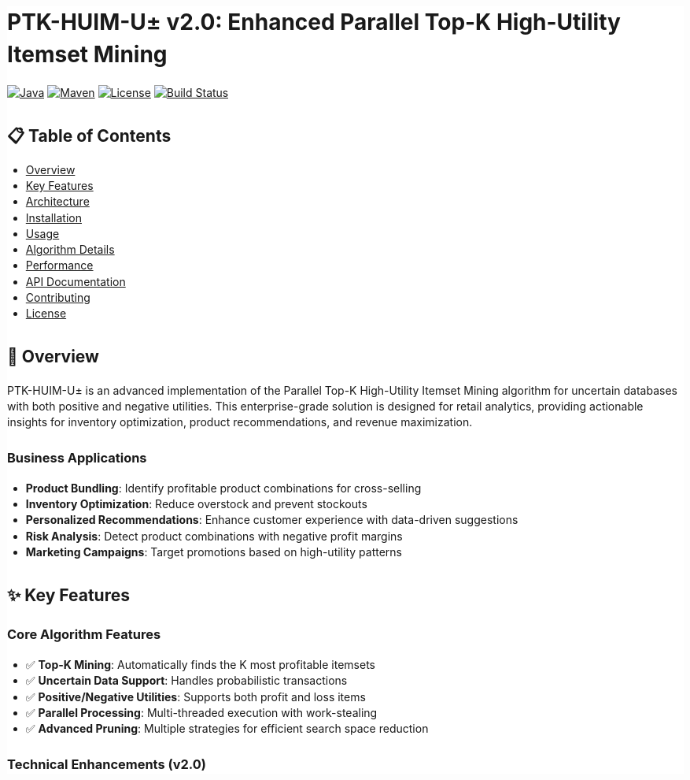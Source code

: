 # PTK-HUIM-U± v2.0: Enhanced Parallel Top-K High-Utility Itemset Mining

[![Java](https://img.shields.io/badge/Java-22-orange.svg)](https://openjdk.java.net/projects/jdk/22/)
[![Maven](https://img.shields.io/badge/Maven-3.9+-blue.svg)](https://maven.apache.org/)
[![License](https://img.shields.io/badge/License-MIT-green.svg)](LICENSE)
[![Build Status](https://img.shields.io/badge/Build-Passing-brightgreen.svg)](https://github.com/yourusername/ptk-huim)

## 📋 Table of Contents

- [Overview](#overview)
- [Key Features](#key-features)
- [Architecture](#architecture)
- [Installation](#installation)
- [Usage](#usage)
- [Algorithm Details](#algorithm-details)
- [Performance](#performance)
- [API Documentation](#api-documentation)
- [Contributing](#contributing)
- [License](#license)

## 🎯 Overview

PTK-HUIM-U± is an advanced implementation of the Parallel Top-K High-Utility Itemset Mining algorithm for uncertain databases with both positive and negative utilities. This enterprise-grade solution is designed for retail analytics, providing actionable insights for inventory optimization, product recommendations, and revenue maximization.

### Business Applications

- **Product Bundling**: Identify profitable product combinations for cross-selling
- **Inventory Optimization**: Reduce overstock and prevent stockouts
- **Personalized Recommendations**: Enhance customer experience with data-driven suggestions
- **Risk Analysis**: Detect product combinations with negative profit margins
- **Marketing Campaigns**: Target promotions based on high-utility patterns

## ✨ Key Features

### Core Algorithm Features

- ✅ **Top-K Mining**: Automatically finds the K most profitable itemsets
- ✅ **Uncertain Data Support**: Handles probabilistic transactions
- ✅ **Positive/Negative Utilities**: Supports both profit and loss items
- ✅ **Parallel Processing**: Multi-threaded execution with work-stealing
- ✅ **Advanced Pruning**: Multiple strategies for efficient search space reduction

### Technical Enhancements (v2.0)
